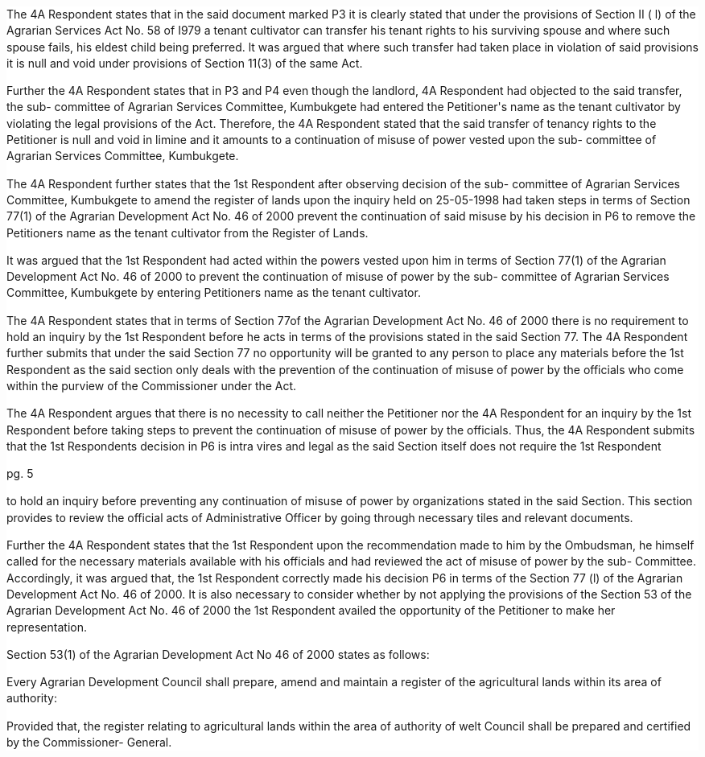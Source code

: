 The 4A Respondent states that in the said document marked P3 it is clearly stated that under the provisions of Section II ( l) of the Agrarian Services Act No. 58 of I979 a tenant cultivator can transfer his tenant rights to his surviving spouse and where such spouse fails, his eldest child being preferred. lt was argued that where such transfer had taken place in violation of said provisions it is null and void under provisions of Section 11(3) of the same Act.

Further the 4A Respondent states that in P3 and P4 even though the landlord, 4A Respondent had objected to the said transfer, the sub- committee of Agrarian Services Committee, Kumbukgete had entered the Petitioner's name as the tenant cultivator by violating the legal provisions of the Act. Therefore, the 4A Respondent stated that the said transfer of tenancy rights to the Petitioner is null and void in limine and it amounts to a continuation of misuse of power vested upon the sub- committee of Agrarian Services Committee, Kumbukgete.

The 4A Respondent further states that the 1st Respondent after observing decision of the sub- committee of Agrarian Services Committee, Kumbukgete to amend the register of lands upon the inquiry held on 25-05-1998 had taken steps in terms of Section 77(1) of the Agrarian Development Act No. 46 of 2000 prevent the continuation of said misuse by his decision in P6 to remove the Petitioners name as the tenant cultivator from the Register of Lands.

It was argued that the 1st Respondent had acted within the powers vested upon him in terms of Section 77(1) of the Agrarian Development Act No. 46 of 2000 to prevent the continuation of misuse of power by the sub- committee of Agrarian Services Committee, Kumbukgete by entering Petitioners name as the tenant cultivator.

The 4A Respondent states that in terms of Section 77of the Agrarian Development Act No. 46 of 2000 there is no requirement to hold an inquiry by the 1st Respondent before he acts in terms of the provisions stated in the said Section 77. The 4A Respondent further submits that under the said Section 77 no opportunity will be granted to any person to place any materials before the 1st Respondent as the said section only deals with the prevention of the continuation of misuse of power by the officials who come within the purview of the Commissioner under the Act.

The 4A Respondent argues that there is no necessity to call neither the Petitioner nor the 4A Respondent for an inquiry by the 1st Respondent before taking steps to prevent the continuation of misuse of power by the officials. Thus, the 4A Respondent submits that the 1st Respondents decision in P6 is intra vires and legal as the said Section itself does not require the 1st Respondent

pg. 5

to hold an inquiry before preventing any continuation of misuse of power by organizations stated in the said Section. This section provides to review the official acts of Administrative Officer by going through necessary tiles and relevant documents.

Further the 4A Respondent states that the 1st Respondent upon the recommendation made to him by the Ombudsman, he himself called for the necessary materials available with his officials and had reviewed the act of misuse of power by the sub- Committee. Accordingly, it was argued that, the 1st Respondent correctly made his decision P6 in terms of the Section 77 (l) of the Agrarian Development Act No. 46 of 2000. It is also necessary to consider whether by not applying the provisions of the Section 53 of the Agrarian Development Act No. 46 of 2000 the 1st Respondent availed the opportunity of the Petitioner to make her representation.

Section 53(1) of the Agrarian Development Act No 46 of 2000 states as follows:

Every Agrarian Development Council shall prepare, amend and maintain a register of the agricultural lands within its area of authority:

Provided that, the register relating to agricultural lands within the area of authority of welt Council shall be prepared and certified by the Commissioner- General.
